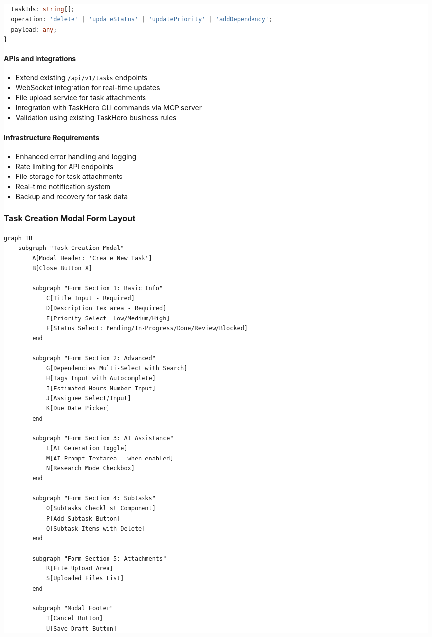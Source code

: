 ```typescript
  taskIds: string[];
  operation: 'delete' | 'updateStatus' | 'updatePriority' | 'addDependency';
  payload: any;
}
```

#### APIs and Integrations
- Extend existing `/api/v1/tasks` endpoints
- WebSocket integration for real-time updates
- File upload service for task attachments
- Integration with TaskHero CLI commands via MCP server
- Validation using existing TaskHero business rules

#### Infrastructure Requirements
- Enhanced error handling and logging
- Rate limiting for API endpoints
- File storage for task attachments
- Real-time notification system
- Backup and recovery for task data

### Task Creation Modal Form Layout

```mermaid
graph TB
    subgraph "Task Creation Modal"
        A[Modal Header: 'Create New Task']
        B[Close Button X]
        
        subgraph "Form Section 1: Basic Info"
            C[Title Input - Required]
            D[Description Textarea - Required]
            E[Priority Select: Low/Medium/High]
            F[Status Select: Pending/In-Progress/Done/Review/Blocked]
        end
        
        subgraph "Form Section 2: Advanced"
            G[Dependencies Multi-Select with Search]
            H[Tags Input with Autocomplete]
            I[Estimated Hours Number Input]
            J[Assignee Select/Input]
            K[Due Date Picker]
        end
        
        subgraph "Form Section 3: AI Assistance"
            L[AI Generation Toggle]
            M[AI Prompt Textarea - when enabled]
            N[Research Mode Checkbox]
        end
        
        subgraph "Form Section 4: Subtasks"
            O[Subtasks Checklist Component]
            P[Add Subtask Button]
            Q[Subtask Items with Delete]
        end
        
        subgraph "Form Section 5: Attachments"
            R[File Upload Area]
            S[Uploaded Files List]
        end
        
        subgraph "Modal Footer"
            T[Cancel Button]
            U[Save Draft Button]
```